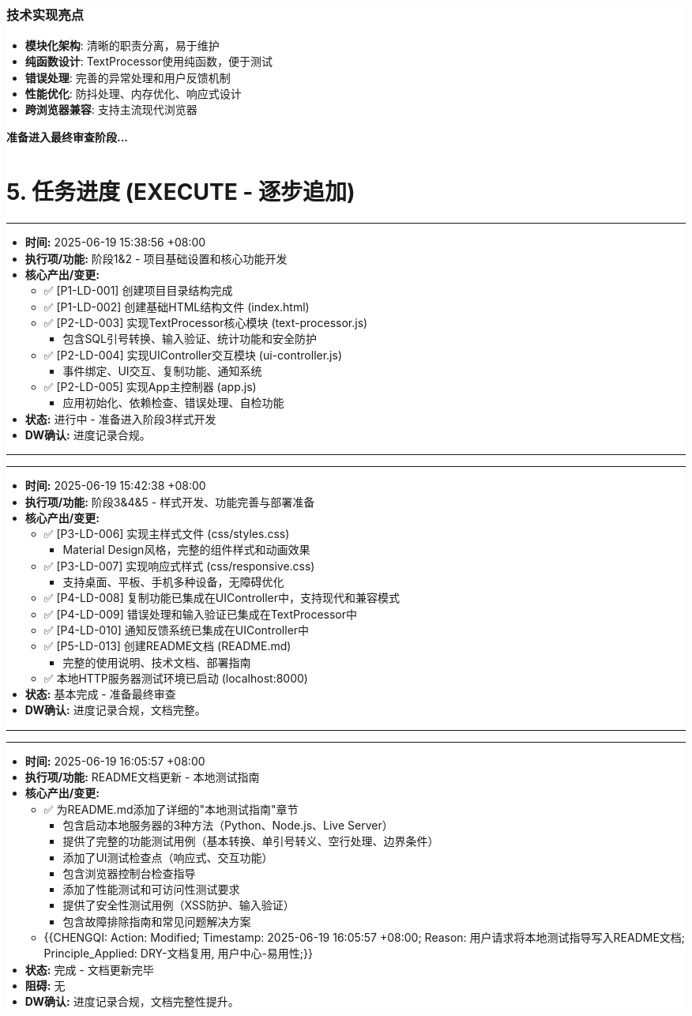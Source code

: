 ### 技术实现亮点
- **模块化架构**: 清晰的职责分离，易于维护
- **纯函数设计**: TextProcessor使用纯函数，便于测试
- **错误处理**: 完善的异常处理和用户反馈机制
- **性能优化**: 防抖处理、内存优化、响应式设计
- **跨浏览器兼容**: 支持主流现代浏览器

**准备进入最终审查阶段...**

# 5. 任务进度 (EXECUTE - 逐步追加)

---
* **时间:** 2025-06-19 15:38:56 +08:00
* **执行项/功能:** 阶段1&2 - 项目基础设置和核心功能开发
* **核心产出/变更:** 
  - ✅ [P1-LD-001] 创建项目目录结构完成
  - ✅ [P1-LD-002] 创建基础HTML结构文件 (index.html)
  - ✅ [P2-LD-003] 实现TextProcessor核心模块 (text-processor.js)
    - 包含SQL引号转换、输入验证、统计功能和安全防护
  - ✅ [P2-LD-004] 实现UIController交互模块 (ui-controller.js)
    - 事件绑定、UI交互、复制功能、通知系统
  - ✅ [P2-LD-005] 实现App主控制器 (app.js)
    - 应用初始化、依赖检查、错误处理、自检功能
* **状态:** 进行中 - 准备进入阶段3样式开发
* **DW确认:** 进度记录合规。
---

---
* **时间:** 2025-06-19 15:42:38 +08:00
* **执行项/功能:** 阶段3&4&5 - 样式开发、功能完善与部署准备
* **核心产出/变更:** 
  - ✅ [P3-LD-006] 实现主样式文件 (css/styles.css)
    - Material Design风格，完整的组件样式和动画效果
  - ✅ [P3-LD-007] 实现响应式样式 (css/responsive.css)
    - 支持桌面、平板、手机多种设备，无障碍优化
  - ✅ [P4-LD-008] 复制功能已集成在UIController中，支持现代和兼容模式
  - ✅ [P4-LD-009] 错误处理和输入验证已集成在TextProcessor中
  - ✅ [P4-LD-010] 通知反馈系统已集成在UIController中
  - ✅ [P5-LD-013] 创建README文档 (README.md)
    - 完整的使用说明、技术文档、部署指南
  - ✅ 本地HTTP服务器测试环境已启动 (localhost:8000)
* **状态:** 基本完成 - 准备最终审查
* **DW确认:** 进度记录合规，文档完整。
---

---
* **时间:** 2025-06-19 16:05:57 +08:00
* **执行项/功能:** README文档更新 - 本地测试指南
* **核心产出/变更:** 
  - ✅ 为README.md添加了详细的"本地测试指南"章节
    - 包含启动本地服务器的3种方法（Python、Node.js、Live Server）
    - 提供了完整的功能测试用例（基本转换、单引号转义、空行处理、边界条件）
    - 添加了UI测试检查点（响应式、交互功能）
    - 包含浏览器控制台检查指导
    - 添加了性能测试和可访问性测试要求
    - 提供了安全性测试用例（XSS防护、输入验证）
    - 包含故障排除指南和常见问题解决方案
  - {{CHENGQI: Action: Modified; Timestamp: 2025-06-19 16:05:57 +08:00; Reason: 用户请求将本地测试指导写入README文档; Principle_Applied: DRY-文档复用, 用户中心-易用性;}}
* **状态:** 完成 - 文档更新完毕
* **阻碍:** 无
* **DW确认:** 进度记录合规，文档完整性提升。